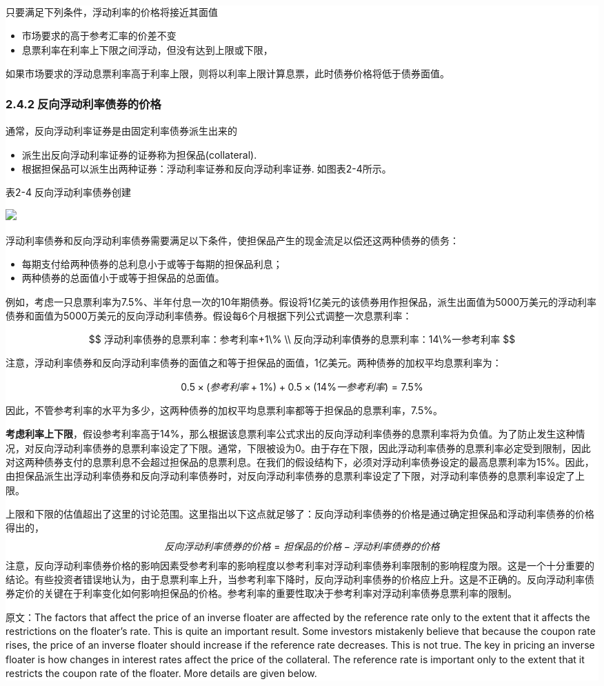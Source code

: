 只要满足下列条件，浮动利率的价格将接近其面值

- 市场要求的高于参考汇率的价差不变
- 息票利率在利率上下限之间浮动，但没有达到上限或下限，

如果市场要求的浮动息票利率高于利率上限，则将以利率上限计算息票，此时债券价格将低于债券面值。

### 2.4.2 反向浮动利率债券的价格

通常，反向浮动利率证券是由固定利率债券派生出来的

- 派生出反向浮动利率证券的证券称为担保品(collateral).
- 根据担保品可以派生出两种证券：浮动利率证券和反向浮动利率证券. 如图表2-4所示。

表2-4 反向浮动利率债券创建

![](https://cdn.jsdelivr.net/gh/Henrry-Wu/FigBed/Figs/20201121110316.png)

浮动利率债券和反向浮动利率债券需要满足以下条件，使担保品产生的现金流足以偿还这两种债券的债务：

- 每期支付给两种债券的总利息小于或等于每期的担保品利息；
- 两种债券的总面值小于或等于担保品的总面值。

例如，考虑一只息票利率为7.5%、半年付息一次的10年期债券。假设将1亿美元的该债券用作担保品，派生出面值为5000万美元的浮动利率债券和面值为5000万美元的反向浮动利率债券。假设每6个月根据下列公式调整一次息票利率：

$$
浮动利率债券的息票利率：参考利率+1\% \\
反向浮动利率債券的息票利率：14\%一参考利率
$$

注意，浮动利率债券和反向浮动利率债券的面值之和等于担保品的面值，1亿美元。两种债券的加权平均息票利率为：

$$
0.5×(参考利率+1\%)+0.5×(14\%一参考利率)=7.5\%
$$

因此，不管参考利率的水平为多少，这两种债券的加权平均息票利率都等于担保品的息票利率，7.5%。

**考虑利率上下限**，假设参考利率高于14%，那么根据该息票利率公式求出的反向浮动利率债券的息票利率将为负值。为了防止发生这种情况，对反向浮动利率债券的息票利率设定了下限。通常，下限被设为0。由于存在下限，因此浮动利率债券的息票利率必定受到限制，因此对这两种债券支付的息票利息不会超过担保品的息票利息。在我们的假设结构下，必须对浮动利率债券设定的最高息票利率为15%。因此，由担保品派生出浮动利率债券和反向浮动利率债券时，对反向浮动利率债券的息票利率设定了下限，对浮动利率债券的息票利率设定了上限。

上限和下限的估值超出了这里的讨论范围。这里指出以下这点就足够了：反向浮动利率债券的价格是通过确定担保品和浮动利率债券的价格得出的，
$$
反向浮动利率债券的价格 = 担保品的价格-浮动利率债券的价格
$$
注意，反向浮动利率债券价格的影响因素受参考利率的影响程度以参考利率对浮动利率债券利率限制的影响程度为限。这是一个十分重要的结论。有些投资者错误地认为，由于息票利率上升，当参考利率下降时，反向浮动利率债券的价格应上升。这是不正确的。反向浮动利率债券定价的关键在于利率变化如何影响担保品的价格。参考利率的重要性取决于参考利率对浮动利率债券息票利率的限制。

原文：The factors that affect the price of an inverse floater are affected by the reference rate only to the extent that it affects the restrictions on the floater’s rate. This is quite an important result. Some investors mistakenly believe that because the coupon rate rises, the price of an inverse floater should increase if the reference rate decreases. This is not true. The key in pricing an inverse floater is how changes in interest rates affect the price of the collateral. The reference rate is important only to the extent that it restricts the coupon rate of the floater. More details are given below.
